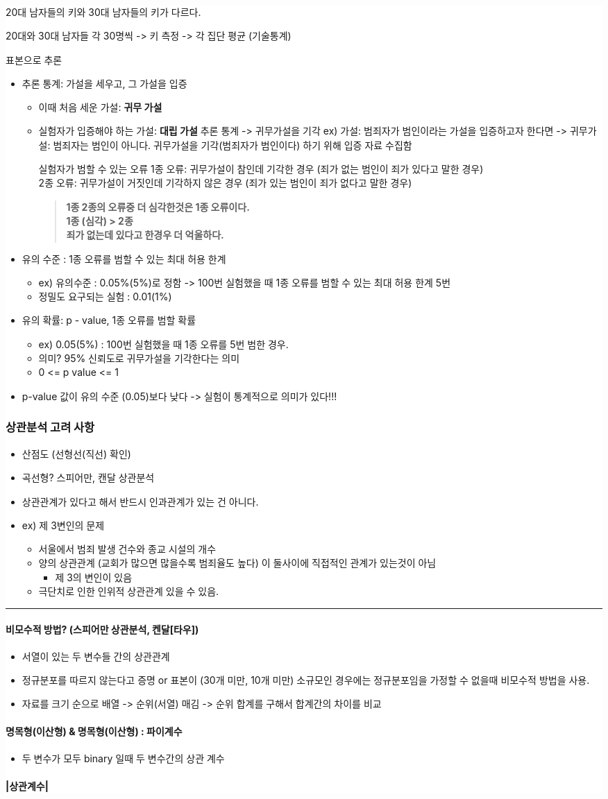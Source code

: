   20대 남자들의 키와 30대 남자들의 키가 다르다.

  20대와 30대 남자들 각 30명씩 -> 키 측정 -> 각 집단 평균 (기술통계)

  표본으로 추론
  - 추론 통계: 가설을 세우고, 그 가설을 입증
      - 이때 처음 세운 가설: **귀무 가설**
      - 실험자가 입증해야 하는 가설: **대립 가설**
    추론 통계 -> 귀무가설을 기각
    ex) 가설: 범죄자가 범인이라는 가설을 입증하고자 한다면 -> 귀무가설: 범죄자는 범인이 아니다.
    귀무가설을 기각(범죄자가 범인이다) 하기 위해 입증 자료 수집함
      
        실험자가 범할 수 있는 오류
        1종 오류: 귀무가설이 참인데 기각한 경우 (죄가 없는 범인이 죄가 있다고 말한 경우)  
        2종 오류: 귀무가설이 거짓인데 기각하지 않은 경우 (죄가 있는 범인이 죄가 없다고 말한 경우)
      
        > **1종 2종의 오류중 더 심각한것은 1종 오류이다.  
        > 1종 (심각) > 2종  
        > 죄가 없는데 있다고 한경우 더 억울하다.**
    
  - 유의 수준 : 1종 오류를 범할 수 있는 최대 허용 한계
      - ex) 유의수준 : 0.05%(5%)로 정함 -> 100번 실험했을 때 1종 오류를 범할 수 있는 최대 허용 한계 5번
      - 정밀도 요구되는 실험 : 0.01(1%)

  - 유의 확률: p - value, 1종 오류를 범할 확률
      - ex) 0.05(5%) : 100번 실험했을 때 1종 오류를 5번 범한 경우.
      - 의미? 95% 신뢰도로 귀무가설을 기각한다는 의미
      - 0 <= p value <= 1

  - p-value 값이 유의 수준 (0.05)보다 낮다 -> 실험이 통계적으로 의미가 있다!!!

### 상관분석 고려 사항

- 산점도 (선형선(직선) 확인)
- 곡선형? 스피어만, 캔달 상관분석

- 상관관계가 있다고 해서 반드시 인과관계가 있는 건 아니다.
- ex) 제 3변인의 문제
    - 서울에서 범죄 발생 건수와 종교 시설의 개수
    - 양의 상관관계 (교회가 많으면 많을수록 범죄율도 높다) 이 둘사이에 직접적인 관계가 있는것이 아님
        - 제 3의 변인이 있음
    - 극단치로 인한 인위적 상관관계 있을 수 있음.

------

#### 비모수적 방법? (스피어만 상관분석, 켄달[타우])

- 서열이 있는 두 변수들 간의 상관관계

- 정규분포를 따르지 않는다고 증명 or 표본이 (30개 미만, 10개 미만) 소규모인 경우에는 정규분포임을 가정할 수 없을때 비모수적 방법을 사용.
- 자료를 크기 순으로 배열 -> 순위(서열) 매김 -> 순위 합계를 구해서 합계간의 차이를 비교

#### 명목형(이산형) & 명목형(이산형) : 파이계수

- 두 변수가 모두 binary 일때 두 변수간의 상관 계수

#### |상관계수|
